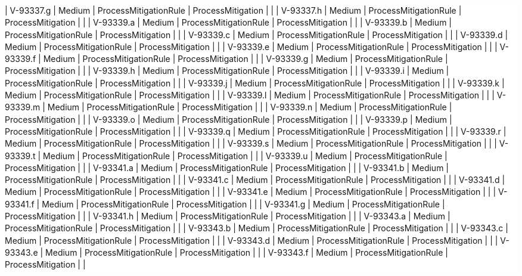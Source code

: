| V-93337.g | Medium | ProcessMitigationRule | ProcessMitigation |  |
| V-93337.h | Medium | ProcessMitigationRule | ProcessMitigation |  |
| V-93339.a | Medium | ProcessMitigationRule | ProcessMitigation |  |
| V-93339.b | Medium | ProcessMitigationRule | ProcessMitigation |  |
| V-93339.c | Medium | ProcessMitigationRule | ProcessMitigation |  |
| V-93339.d | Medium | ProcessMitigationRule | ProcessMitigation |  |
| V-93339.e | Medium | ProcessMitigationRule | ProcessMitigation |  |
| V-93339.f | Medium | ProcessMitigationRule | ProcessMitigation |  |
| V-93339.g | Medium | ProcessMitigationRule | ProcessMitigation |  |
| V-93339.h | Medium | ProcessMitigationRule | ProcessMitigation |  |
| V-93339.i | Medium | ProcessMitigationRule | ProcessMitigation |  |
| V-93339.j | Medium | ProcessMitigationRule | ProcessMitigation |  |
| V-93339.k | Medium | ProcessMitigationRule | ProcessMitigation |  |
| V-93339.l | Medium | ProcessMitigationRule | ProcessMitigation |  |
| V-93339.m | Medium | ProcessMitigationRule | ProcessMitigation |  |
| V-93339.n | Medium | ProcessMitigationRule | ProcessMitigation |  |
| V-93339.o | Medium | ProcessMitigationRule | ProcessMitigation |  |
| V-93339.p | Medium | ProcessMitigationRule | ProcessMitigation |  |
| V-93339.q | Medium | ProcessMitigationRule | ProcessMitigation |  |
| V-93339.r | Medium | ProcessMitigationRule | ProcessMitigation |  |
| V-93339.s | Medium | ProcessMitigationRule | ProcessMitigation |  |
| V-93339.t | Medium | ProcessMitigationRule | ProcessMitigation |  |
| V-93339.u | Medium | ProcessMitigationRule | ProcessMitigation |  |
| V-93341.a | Medium | ProcessMitigationRule | ProcessMitigation |  |
| V-93341.b | Medium | ProcessMitigationRule | ProcessMitigation |  |
| V-93341.c | Medium | ProcessMitigationRule | ProcessMitigation |  |
| V-93341.d | Medium | ProcessMitigationRule | ProcessMitigation |  |
| V-93341.e | Medium | ProcessMitigationRule | ProcessMitigation |  |
| V-93341.f | Medium | ProcessMitigationRule | ProcessMitigation |  |
| V-93341.g | Medium | ProcessMitigationRule | ProcessMitigation |  |
| V-93341.h | Medium | ProcessMitigationRule | ProcessMitigation |  |
| V-93343.a | Medium | ProcessMitigationRule | ProcessMitigation |  |
| V-93343.b | Medium | ProcessMitigationRule | ProcessMitigation |  |
| V-93343.c | Medium | ProcessMitigationRule | ProcessMitigation |  |
| V-93343.d | Medium | ProcessMitigationRule | ProcessMitigation |  |
| V-93343.e | Medium | ProcessMitigationRule | ProcessMitigation |  |
| V-93343.f | Medium | ProcessMitigationRule | ProcessMitigation |  |